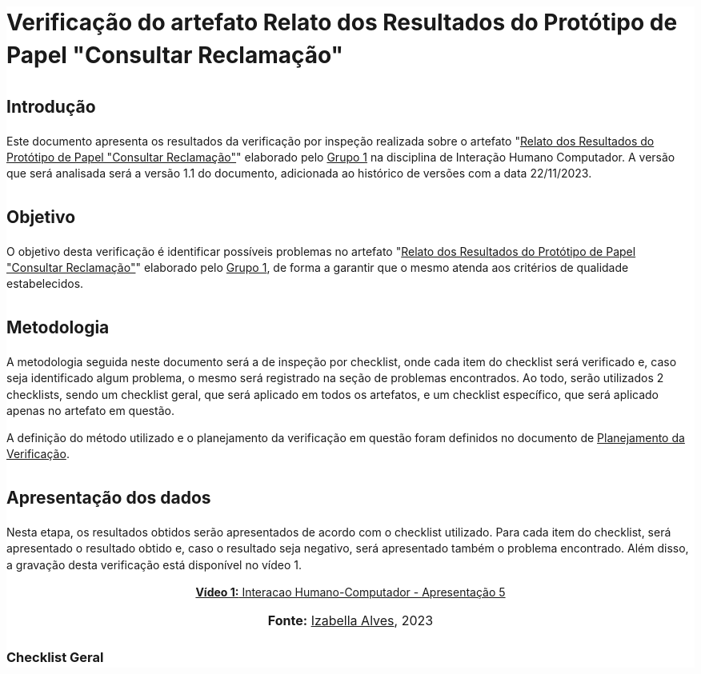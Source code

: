 # Verificação do artefato Relato dos Resultados do Protótipo de Papel "Consultar Reclamação"


## Introdução 

Este documento apresenta os resultados da verificação por inspeção realizada sobre o artefato "[Relato dos Resultados do Protótipo de Papel "Consultar Reclamação"](https://interacao-humano-computador.github.io/2023.2-NotaLegal/design-avaliacao-desenvolvimento%20III/resultados-prototipo-papel/consultar-reclamacao/)" elaborado pelo [Grupo 1](https://interacao-humano-computador.github.io/2023.2-NotaLegal/) na disciplina de Interação Humano Computador. A versão que será analisada será a versão 1.1 do documento, adicionada ao histórico de versões com a data 22/11/2023.

## Objetivo

O objetivo desta verificação é identificar possíveis problemas no artefato "[Relato dos Resultados do Protótipo de Papel "Consultar Reclamação"](https://interacao-humano-computador.github.io/2023.2-NotaLegal/design-avaliacao-desenvolvimento%20III/resultados-prototipo-papel/consultar-reclamacao/)" elaborado pelo [Grupo 1](https://interacao-humano-computador.github.io/2023.2-NotaLegal/), de forma a garantir que o mesmo atenda aos critérios de qualidade estabelecidos.

## Metodologia

A metodologia seguida neste documento será a de inspeção por checklist, onde cada item do checklist será verificado e, caso seja identificado algum problema, o mesmo será registrado na seção de problemas encontrados. Ao todo, serão utilizados 2 checklists, sendo um checklist geral, que será aplicado em todos os artefatos, e um checklist específico, que será aplicado apenas no artefato em questão.

A definição do método utilizado e o planejamento da verificação em questão foram definidos no documento de [Planejamento da Verificação](https://github.com/Interacao-Humano-Computador/2023.2-NotaLegal/blob/main/docs/verificacao/Grupo-01/Entrega-04/planejamento-verificacao-e4-grupo1.md).

## Apresentação dos dados

Nesta etapa, os resultados obtidos serão apresentados de acordo com o checklist utilizado. Para cada item do checklist, será apresentado o resultado obtido e, caso o resultado seja negativo, será apresentado também o problema encontrado. Além disso, a gravação desta verificação está disponível no vídeo 1.

<p style="text-align: center"><a href="https://youtu.be/OWKH1ah0F5U" target="blanket"><b>Vídeo 1:</b> Interacao Humano-Computador - Apresentação 5</a></p>

<iframe width="560" height="315" src="https://www.youtube.com/embed/OWKH1ah0F5U" title="Apresentação 5" frameborder="0" allow="accelerometer; autoplay; clipboard-write; encrypted-media; gyroscope; picture-in-picture" allowfullscreen></iframe>

<font size="3"><p style="text-align: center"><b>Fonte:</b> <a href="https://github.com/izabellaalves">Izabella Alves</a>, 2023</p></font>
</div>

### Checklist Geral
